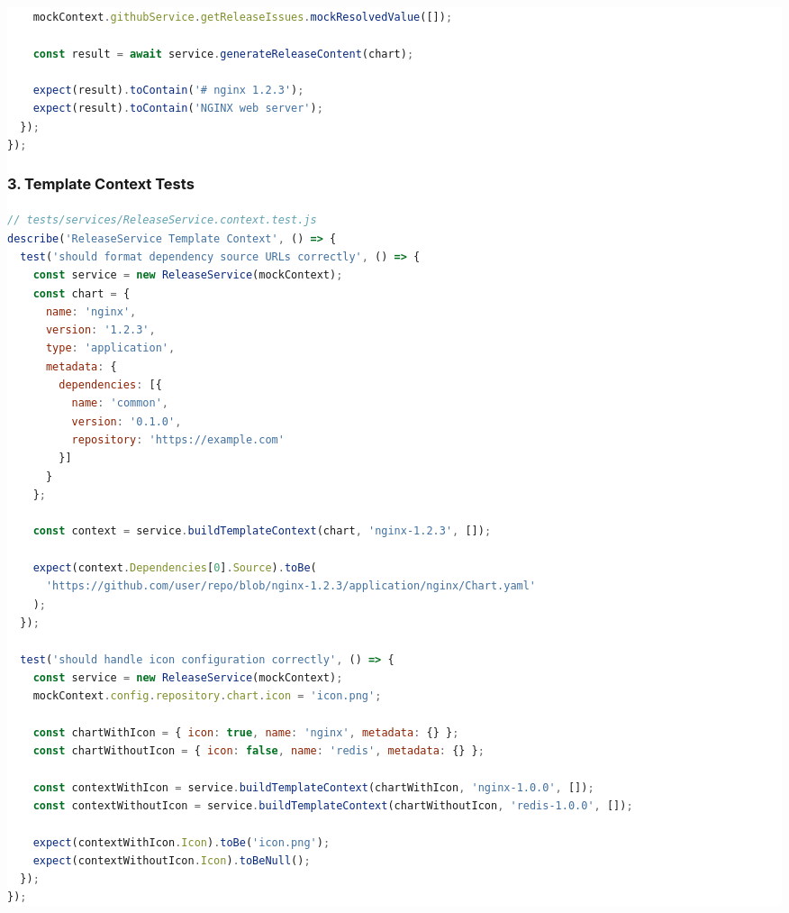 ```javascript
    mockContext.githubService.getReleaseIssues.mockResolvedValue([]);
    
    const result = await service.generateReleaseContent(chart);
    
    expect(result).toContain('# nginx 1.2.3');
    expect(result).toContain('NGINX web server');
  });
});
```

### 3. Template Context Tests
```javascript
// tests/services/ReleaseService.context.test.js
describe('ReleaseService Template Context', () => {
  test('should format dependency source URLs correctly', () => {
    const service = new ReleaseService(mockContext);
    const chart = {
      name: 'nginx',
      version: '1.2.3',
      type: 'application',
      metadata: {
        dependencies: [{
          name: 'common',
          version: '0.1.0',
          repository: 'https://example.com'
        }]
      }
    };
    
    const context = service.buildTemplateContext(chart, 'nginx-1.2.3', []);
    
    expect(context.Dependencies[0].Source).toBe(
      'https://github.com/user/repo/blob/nginx-1.2.3/application/nginx/Chart.yaml'
    );
  });

  test('should handle icon configuration correctly', () => {
    const service = new ReleaseService(mockContext);
    mockContext.config.repository.chart.icon = 'icon.png';
    
    const chartWithIcon = { icon: true, name: 'nginx', metadata: {} };
    const chartWithoutIcon = { icon: false, name: 'redis', metadata: {} };
    
    const contextWithIcon = service.buildTemplateContext(chartWithIcon, 'nginx-1.0.0', []);
    const contextWithoutIcon = service.buildTemplateContext(chartWithoutIcon, 'redis-1.0.0', []);
    
    expect(contextWithIcon.Icon).toBe('icon.png');
    expect(contextWithoutIcon.Icon).toBeNull();
  });
});
```
